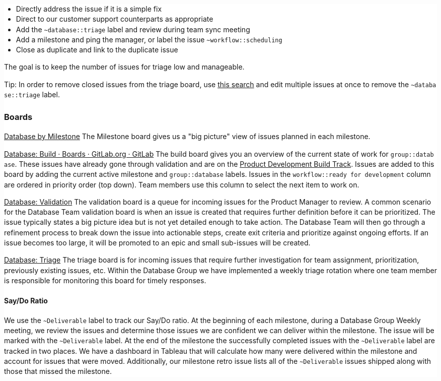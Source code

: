 - Directly address the issue if it is a simple fix
- Direct to our customer support counterparts as appropriate
- Add the `~database::triage` label and review during team sync meeting
- Add a milestone and ping the manager, or label the issue
  `~workflow::scheduling`
- Close as duplicate and link to the duplicate issue

The goal is to keep the number of issues for triage low and manageable.

Tip: In order to remove closed issues from the triage board, use [this search](https://gitlab.com/gitlab-org/gitlab/-/issues?scope=all&state=closed&label_name[]=group%3A%3Adatabase&label_name[]=database%3A%3Atriage)
and edit multiple issues at once to remove the `~database::triage` label.

### Boards

[Database by Milestone](https://gitlab.com/groups/gitlab-org/-/boards/1318796?&label_name%5B%5D=group%3A%3Adatabase)
The Milestone board gives us a "big picture" view of issues planned in each
milestone.

[Database: Build · Boards · GitLab.org · GitLab](https://gitlab.com/groups/gitlab-org/-/boards/1324138) The build board
gives you an overview of the current state of work for `group::database`. These
issues have already gone through validation and are on the [Product Development Build Track](/handbook/product-development/product-development-flow/#build-track). Issues are added
to this board by adding the current active milestone and `group::database`
labels. Issues in the `workflow::ready for development` column are ordered in
priority order (top down). Team members use this column to select the next item
to work on.

[Database: Validation](https://gitlab.com/groups/gitlab-org/-/boards/2305758?scope=all&utf8=%E2%9C%93&label_name[]=group%3A%3Adatabase&label_name[]=database%3A%3Avalidation)
The validation board is a queue for incoming issues for the Product Manager to
review. A common scenario for the Database Team validation board is when an
issue is created that requires further definition before it can be prioritized.
The issue typically states a big picture idea but is not yet detailed enough to
take action. The Database Team will then go through a refinement process to
break down the issue into actionable steps, create exit criteria and prioritize
against ongoing efforts. If an issue becomes too large, it will be promoted to
an epic and small sub-issues will be created.

[Database: Triage](https://gitlab.com/groups/gitlab-org/-/boards/2305765?scope=all&utf8=%E2%9C%93&label_name[]=database%3A%3Atriage)
The triage board is for incoming issues that require further investigation for
team assignment, prioritization, previously existing issues, etc. Within the
Database Group we have implemented a weekly triage rotation where one team
member is responsible for monitoring this board for timely responses.

#### Say/Do Ratio

We use the `~Deliverable` label to track our Say/Do ratio.  At the beginning of
each milestone, during a Database Group Weekly meeting, we review the issues and
determine those issues we are confident we can deliver within the milestone.
The issue will be marked with the `~Deliverable` label.  At the end of the
milestone the successfully completed issues with the `~Deliverable` label are
tracked in two places.  We have a dashboard in Tableau that will calculate how
many were delivered within the milestone and account for issues that were moved.
Additionally, our milestone retro issue lists all of the `~Deliverable` issues
shipped along with those that missed the milestone.
